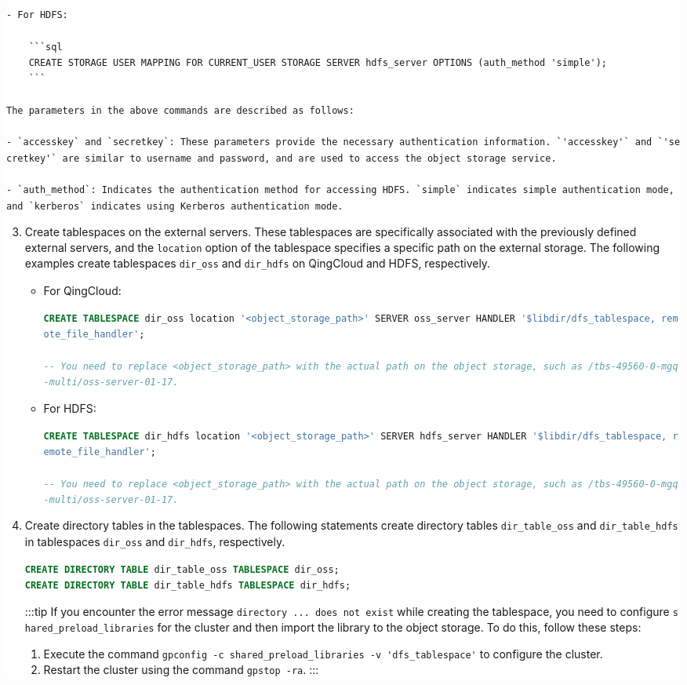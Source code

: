     - For HDFS:

        ```sql
        CREATE STORAGE USER MAPPING FOR CURRENT_USER STORAGE SERVER hdfs_server OPTIONS (auth_method 'simple');
        ```

    The parameters in the above commands are described as follows:

    - `accesskey` and `secretkey`: These parameters provide the necessary authentication information. `'accesskey'` and `'secretkey'` are similar to username and password, and are used to access the object storage service.

    - `auth_method`: Indicates the authentication method for accessing HDFS. `simple` indicates simple authentication mode, and `kerberos` indicates using Kerberos authentication mode.

3. Create tablespaces on the external servers. These tablespaces are specifically associated with the previously defined external servers, and the `location` option of the tablespace specifies a specific path on the external storage. The following examples create tablespaces `dir_oss` and `dir_hdfs` on QingCloud and HDFS, respectively.

    - For QingCloud:

        ```sql
        CREATE TABLESPACE dir_oss location '<object_storage_path>' SERVER oss_server HANDLER '$libdir/dfs_tablespace, remote_file_handler';

        -- You need to replace <object_storage_path> with the actual path on the object storage, such as /tbs-49560-0-mgq-multi/oss-server-01-17.
        ```

    - For HDFS:

        ```sql
        CREATE TABLESPACE dir_hdfs location '<object_storage_path>' SERVER hdfs_server HANDLER '$libdir/dfs_tablespace, remote_file_handler';

        -- You need to replace <object_storage_path> with the actual path on the object storage, such as /tbs-49560-0-mgq-multi/oss-server-01-17.
        ```

4. Create directory tables in the tablespaces. The following statements create directory tables `dir_table_oss` and `dir_table_hdfs` in tablespaces `dir_oss` and `dir_hdfs`, respectively.

    ```sql
    CREATE DIRECTORY TABLE dir_table_oss TABLESPACE dir_oss;
    CREATE DIRECTORY TABLE dir_table_hdfs TABLESPACE dir_hdfs;
    ```

    :::tip
    If you encounter the error message `directory ... does not exist` while creating the tablespace, you need to configure `shared_preload_libraries` for the cluster and then import the library to the object storage. To do this, follow these steps:

    1. Execute the command `gpconfig -c shared_preload_libraries -v 'dfs_tablespace'` to configure the cluster.
    2. Restart the cluster using the command `gpstop -ra`.
    :::
